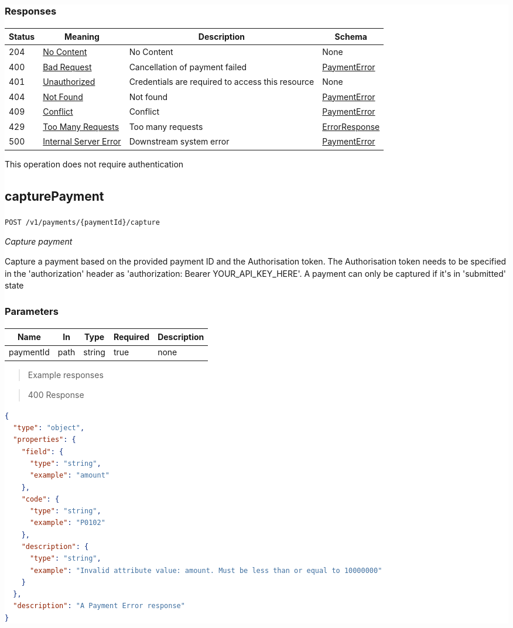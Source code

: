 <h3 id="cancelpayment-responses">Responses</h3>

|Status|Meaning|Description|Schema|
|---|---|---|---|
|204|[No Content](https://tools.ietf.org/html/rfc7231#section-6.3.5)|No Content|None|
|400|[Bad Request](https://tools.ietf.org/html/rfc7231#section-6.5.1)|Cancellation of payment failed|[PaymentError](#schemapaymenterror)|
|401|[Unauthorized](https://tools.ietf.org/html/rfc7235#section-3.1)|Credentials are required to access this resource|None|
|404|[Not Found](https://tools.ietf.org/html/rfc7231#section-6.5.4)|Not found|[PaymentError](#schemapaymenterror)|
|409|[Conflict](https://tools.ietf.org/html/rfc7231#section-6.5.8)|Conflict|[PaymentError](#schemapaymenterror)|
|429|[Too Many Requests](https://tools.ietf.org/html/rfc6585#section-4)|Too many requests|[ErrorResponse](#schemaerrorresponse)|
|500|[Internal Server Error](https://tools.ietf.org/html/rfc7231#section-6.6.1)|Downstream system error|[PaymentError](#schemapaymenterror)|

<aside class="success">
This operation does not require authentication
</aside>

## capturePayment

<a id="opIdcapturePayment"></a>

`POST /v1/payments/{paymentId}/capture`

*Capture payment*

Capture a payment based on the provided payment ID and the Authorisation token. The Authorisation token needs to be specified in the 'authorization' header as 'authorization: Bearer YOUR_API_KEY_HERE'. A payment can only be captured if it's in 'submitted' state

<h3 id="capturepayment-parameters">Parameters</h3>

|Name|In|Type|Required|Description|
|---|---|---|---|---|
|paymentId|path|string|true|none|

> Example responses

> 400 Response

```json
{
  "type": "object",
  "properties": {
    "field": {
      "type": "string",
      "example": "amount"
    },
    "code": {
      "type": "string",
      "example": "P0102"
    },
    "description": {
      "type": "string",
      "example": "Invalid attribute value: amount. Must be less than or equal to 10000000"
    }
  },
  "description": "A Payment Error response"
}
```
